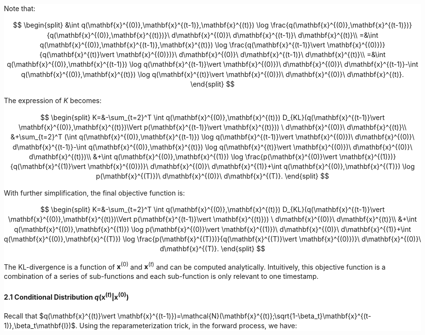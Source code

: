 Note that:

$$
\begin{split}
&\int q(\mathbf{x}^{(0)},\mathbf{x}^{(t-1)},\mathbf{x}^{(t)}) \log \frac{q(\mathbf{x}^{(0)},\mathbf{x}^{(t-1)})}{q(\mathbf{x}^{(0)},\mathbf{x}^{(t)})}\ d\mathbf{x}^{(0)}\ d\mathbf{x}^{(t-1)}\ d\mathbf{x}^{(t)}\\
=&\int q(\mathbf{x}^{(0)},\mathbf{x}^{(t-1)},\mathbf{x}^{(t)}) \log \frac{q(\mathbf{x}^{(t-1)}\vert \mathbf{x}^{(0)})}{q(\mathbf{x}^{(t)}\vert \mathbf{x}^{(0)})}\ d\mathbf{x}^{(0)}\ d\mathbf{x}^{(t-1)}\ d\mathbf{x}^{(t)}\\
=&\int q(\mathbf{x}^{(0)},\mathbf{x}^{(t-1)}) \log q(\mathbf{x}^{(t-1)}\vert \mathbf{x}^{(0)})\ d\mathbf{x}^{(0)}\ d\mathbf{x}^{(t-1)}-\int q(\mathbf{x}^{(0)},\mathbf{x}^{(t)}) \log q(\mathbf{x}^{(t)}\vert \mathbf{x}^{(0)})\ d\mathbf{x}^{(0)}\ d\mathbf{x}^{(t)}.
\end{split}
$$

The expression of $K$ becomes:

$$
\begin{split}
K=&-\sum_{t=2}^T \int q(\mathbf{x}^{(0)},\mathbf{x}^{(t)}) D_{KL}(q(\mathbf{x}^{(t-1)}\vert \mathbf{x}^{(0)},\mathbf{x}^{(t)})\Vert p(\mathbf{x}^{(t-1)}\vert \mathbf{x}^{(t)})) \ d\mathbf{x}^{(0)}\ d\mathbf{x}^{(t)}\\
 &+\sum_{t=2}^T (\int q(\mathbf{x}^{(0)},\mathbf{x}^{(t-1)}) \log q(\mathbf{x}^{(t-1)}\vert \mathbf{x}^{(0)})\ d\mathbf{x}^{(0)}\ d\mathbf{x}^{(t-1)}-\int q(\mathbf{x}^{(0)},\mathbf{x}^{(t)}) \log q(\mathbf{x}^{(t)}\vert \mathbf{x}^{(0)})\ d\mathbf{x}^{(0)}\ d\mathbf{x}^{(t)})\\
 &+\int q(\mathbf{x}^{(0)},\mathbf{x}^{(1)}) \log \frac{p(\mathbf{x}^{(0)}\vert \mathbf{x}^{(1)})}{q(\mathbf{x}^{(1)}\vert \mathbf{x}^{(0)})}\ d\mathbf{x}^{(0)}\ d\mathbf{x}^{(1)}+\int q(\mathbf{x}^{(0)},\mathbf{x}^{(T)}) \log p(\mathbf{x}^{(T)})\ d\mathbf{x}^{(0)}\ d\mathbf{x}^{(T)}.
\end{split}
$$

With further simplification, the final objective function is:

$$
\begin{split}
K=&-\sum_{t=2}^T \int q(\mathbf{x}^{(0)},\mathbf{x}^{(t)}) D_{KL}(q(\mathbf{x}^{(t-1)}\vert \mathbf{x}^{(0)},\mathbf{x}^{(t)})\Vert p(\mathbf{x}^{(t-1)}\vert \mathbf{x}^{(t)})) \ d\mathbf{x}^{(0)}\ d\mathbf{x}^{(t)}\\
 &+\int q(\mathbf{x}^{(0)},\mathbf{x}^{(1)}) \log p(\mathbf{x}^{(0)}\vert \mathbf{x}^{(1)})\ d\mathbf{x}^{(0)}\ d\mathbf{x}^{(1)}+\int q(\mathbf{x}^{(0)},\mathbf{x}^{(T)}) \log \frac{p(\mathbf{x}^{(T)})}{q(\mathbf{x}^{(T)}\vert \mathbf{x}^{(0)})}\ d\mathbf{x}^{(0)}\ d\mathbf{x}^{(T)}.
\end{split}
$$

The KL-divergence is a function of $\mathbf{x}^{(0)}$ and $\mathbf{x}^{(t)}$ and can be computed analytically. Intuitively, this objective function is a combination of a series of sub-functions and each sub-function is only relevant to one timestamp.

#### 2.1 Conditional Distribution $q(\mathbf{x}^{(t)}\vert \mathbf{x}^{(0)})$

Recall that $q(\mathbf{x}^{(t)}\vert \mathbf{x}^{(t-1)})=\mathcal{N}(\mathbf{x}^{(t)};\sqrt{1-\beta_t}\mathbf{x}^{(t-1)},\beta_t\mathbf{I})$. Using the reparameterization trick, in the forward process, we have:
